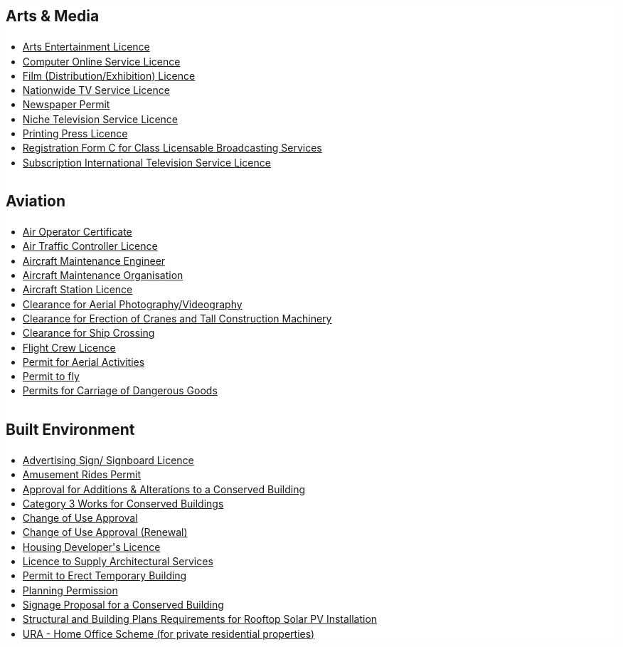 ## Arts & Media
- [Arts Entertainment Licence](https://dashboard.gobusiness.gov.sg/task-details/artsentertainmentlicence)
- [Computer Online Service Licence](https://licence1.business.gov.sg/feportal/web/frontier/eAdvisor?redirection=true&selectedLicenceIds=10068)
- [Film (Distribution/Exhibition) Licence](https://iris.imda.gov.sg/applications)
- [Nationwide TV Service Licence](https://licence1.business.gov.sg/feportal/web/frontier/eAdvisor?redirection=true&selectedLicenceIds=10064)
- [Newspaper Permit](https://dashboard.gobusiness.gov.sg/task-details/newspaperpermit)
- [Niche Television Service Licence](https://dashboard.gobusiness.gov.sg/task-details/nichetv)
- [Printing Press Licence](https://dashboard.gobusiness.gov.sg/task-details/printingpress)
- [Registration Form C for Class Licensable Broadcasting Services](https://licence1.business.gov.sg/feportal/web/frontier/eAdvisor?redirection=true&selectedLicenceIds=10066)
- [Subscription International Television Service Licence](https://dashboard.gobusiness.gov.sg/task-details/subscriptioninternationaltv)

<a name="aviation"></a>

## Aviation
- [Air Operator Certificate](https://www.caas.gov.sg/operations-safety/air-operations/singapore-air-operators/air-operator-certificate)
- [Air Traffic Controller Licence](https://www.caas.gov.sg/personnel-licences-training/air-traffic-controller)
- [Aircraft Maintenance Engineer](https://www.caas.gov.sg/personnel-licences-training/aircraft-maintenance-engineer)
- [Aircraft Maintenance Organisation](https://www.caas.gov.sg/operations-safety/aircraft/maintenance-repair-overhaul)
- [Aircraft Station Licence](https://dashboard.gobusiness.gov.sg/task-details/aircraftstation")
- [Clearance for Aerial Photography/Videography](https://skysafe.caas.gov.sg/#/home)
- [Clearance for Erection of Cranes and Tall Construction Machinery](https://skysafe.caas.gov.sg/#/home)
- [Clearance for Ship Crossing](https://skysafe.caas.gov.sg/#/home)
- [Flight Crew Licence](https://www.caas.gov.sg/personnel-licences-training/flight-crew)
- [Permit for Aerial Activities](https://skysafe.caas.gov.sg/#/home)
- [Permit to fly](https://www.caas.gov.sg/operations-safety/aircraft/permit-to-fly)
- [Permits for Carriage of Dangerous Goods](https://www.caas.gov.sg/operations-safety/carriage-of-dangerous-goods/)

<a name="building-and-construction"></a>

## Built Environment
- [Advertising Sign/ Signboard Licence](https://eservices.bca.gov.sg/advertisementlicence)
- [Amusement Rides Permit](https://www1.bca.gov.sg/regulatory-info/amusement-rides)
- [Approval for Additions & Alterations to a Conserved Building](https://www.ura.gov.sg/Corporate/Guidelines/Development-Control/Planning-Permission/using-CORENET-eSS)
- [Category 3 Works for Conserved Buildings](https://www.ura.gov.sg/cmrWeb/)
- [Change of Use Approval](https://dashboard.gobusiness.gov.sg/task-details/changeofuseura)
- [Change of Use Approval (Renewal)](https://www.gobusiness.gov.sg//browse-all-licences/Urban-Redevelopment-Authority-(URA)/Change-of-Use-Approval-(Renewal))
- [Housing Developer's Licence](https://www.ura.gov.sg/Corporate/Guidelines/Developers/Housing-Developers/Housing-Developers/Apply-housing-developer-licence)
- [Licence to Supply Architectural Services](https://www.boa.gov.sg/register/application-forms/)
- [Permit to Erect Temporary Building](https://www1.bca.gov.sg/regulatory-info/temporary-buildings-application/application-for-a-permit-to-erect-temporary-building)
- [Planning Permission](https://www.ura.gov.sg/Corporate/Guidelines/Development-Control/Planning-Permission/using-CORENET-eSS)
- [Signage Proposal for a Conserved Building](https://www.ura.gov.sg/Corporate/Guidelines/Development-Control/Planning-Permission/using-CORENET-eSS)
- [Structural and Building Plans Requirements for Rooftop Solar PV Installation](https://corenet.gov.sg/general/e-info.aspx)
- [URA - Home Office Scheme (for private residential properties)](https://dashboard.gobusiness.gov.sg/task-details/homeofficeschemeura)